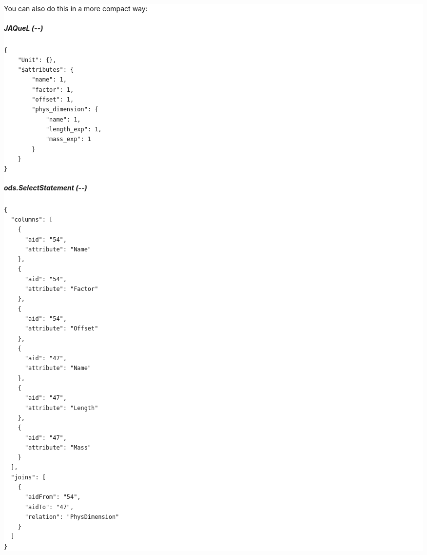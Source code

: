 You can also do this in a more compact way:

##### JAQueL (--)

    {
        "Unit": {},
        "$attributes": {
            "name": 1,
            "factor": 1,
            "offset": 1,
            "phys_dimension": {
                "name": 1,
                "length_exp": 1,
                "mass_exp": 1
            }
        }
    }

##### ods.SelectStatement (--)

    {
      "columns": [
        {
          "aid": "54",
          "attribute": "Name"
        },
        {
          "aid": "54",
          "attribute": "Factor"
        },
        {
          "aid": "54",
          "attribute": "Offset"
        },
        {
          "aid": "47",
          "attribute": "Name"
        },
        {
          "aid": "47",
          "attribute": "Length"
        },
        {
          "aid": "47",
          "attribute": "Mass"
        }
      ],
      "joins": [
        {
          "aidFrom": "54",
          "aidTo": "47",
          "relation": "PhysDimension"
        }
      ]
    }
